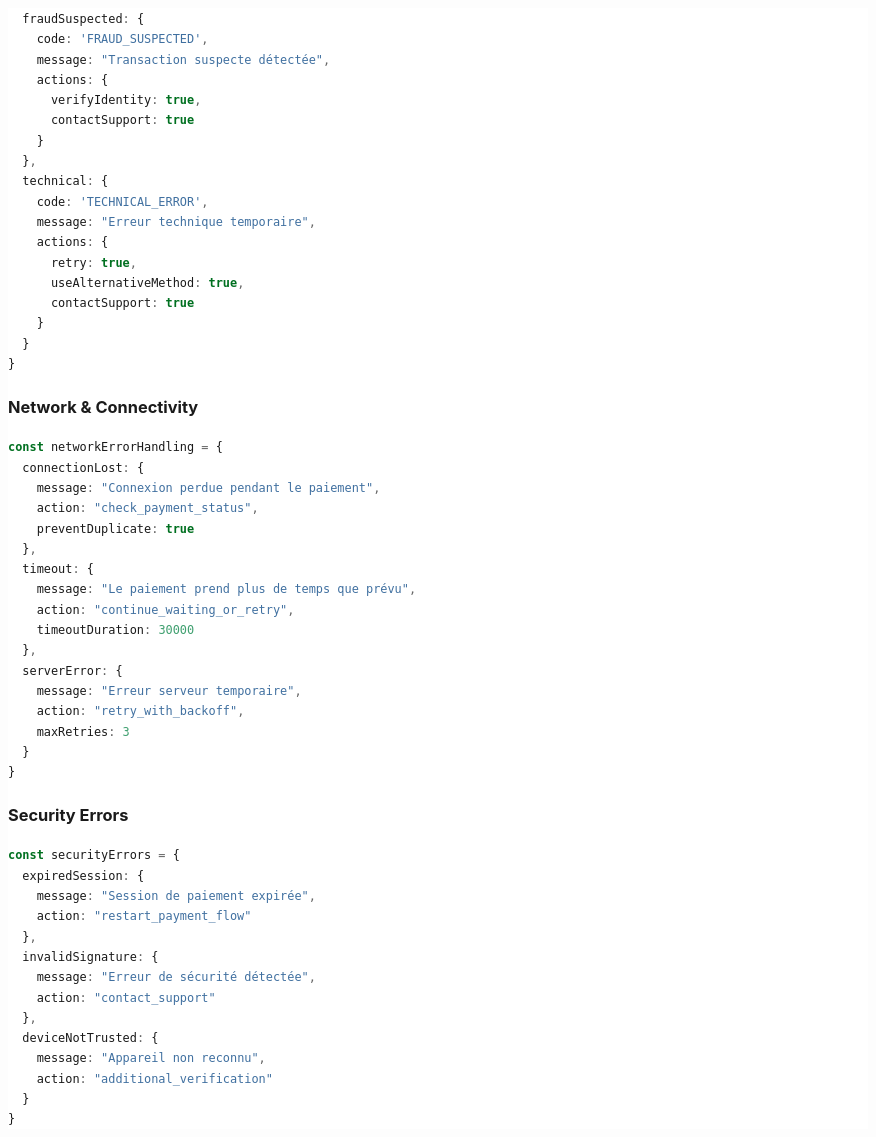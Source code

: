 ```typescript
  fraudSuspected: {
    code: 'FRAUD_SUSPECTED',
    message: "Transaction suspecte détectée",
    actions: {
      verifyIdentity: true,
      contactSupport: true
    }
  },
  technical: {
    code: 'TECHNICAL_ERROR',
    message: "Erreur technique temporaire",
    actions: {
      retry: true,
      useAlternativeMethod: true,
      contactSupport: true
    }
  }
}
```

### Network & Connectivity

```typescript
const networkErrorHandling = {
  connectionLost: {
    message: "Connexion perdue pendant le paiement",
    action: "check_payment_status",
    preventDuplicate: true
  },
  timeout: {
    message: "Le paiement prend plus de temps que prévu",
    action: "continue_waiting_or_retry",
    timeoutDuration: 30000
  },
  serverError: {
    message: "Erreur serveur temporaire",
    action: "retry_with_backoff",
    maxRetries: 3
  }
}
```

### Security Errors

```typescript
const securityErrors = {
  expiredSession: {
    message: "Session de paiement expirée",
    action: "restart_payment_flow"
  },
  invalidSignature: {
    message: "Erreur de sécurité détectée",
    action: "contact_support"
  },
  deviceNotTrusted: {
    message: "Appareil non reconnu",
    action: "additional_verification"
  }
}
```
